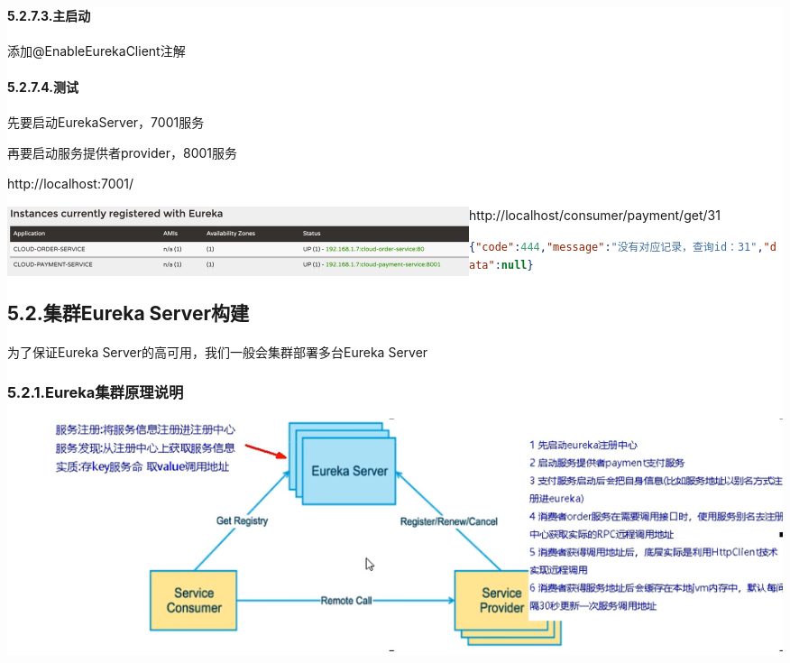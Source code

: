 

#### 5.2.7.3.主启动

添加@EnableEurekaClient注解



#### 5.2.7.4.测试

先要启动EurekaServer，7001服务

再要启动服务提供者provider，8001服务



http://localhost:7001/

<img src="./img/image-20220611182902052.png" alt="image-20220611182902052" style="zoom:50%;" align=left />



http://localhost/consumer/payment/get/31

```json
{"code":444,"message":"没有对应记录，查询id：31","data":null}
```



## 5.2.集群Eureka Server构建

为了保证Eureka Server的高可用，我们一般会集群部署多台Eureka Server



### 5.2.1.Eureka集群原理说明

![image-20220611193747845](img/image-20220611193747845.png)
